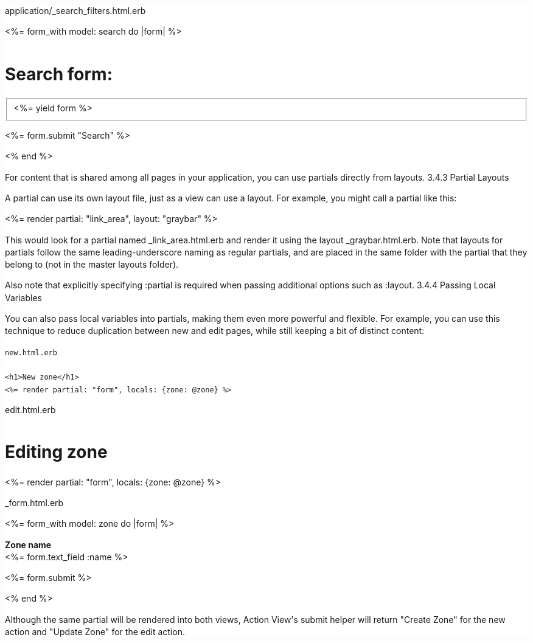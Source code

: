 application/_search_filters.html.erb

<%= form_with model: search do |form| %>
  <h1>Search form:</h1>
  <fieldset>
    <%= yield form %>
  </fieldset>
  <p>
    <%= form.submit "Search" %>
  </p>
<% end %>

For content that is shared among all pages in your application, you can use partials directly from layouts.
3.4.3 Partial Layouts

A partial can use its own layout file, just as a view can use a layout. For example, you might call a partial like this:

<%= render partial: "link_area", layout: "graybar" %>

This would look for a partial named _link_area.html.erb and render it using the layout _graybar.html.erb. Note that layouts for partials follow the same leading-underscore naming as regular partials, and are placed in the same folder with the partial that they belong to (not in the master layouts folder).

Also note that explicitly specifying :partial is required when passing additional options such as :layout.
3.4.4 Passing Local Variables

You can also pass local variables into partials, making them even more powerful and flexible. For example, you can use this technique to reduce duplication between new and edit pages, while still keeping a bit of distinct content:

    new.html.erb

    <h1>New zone</h1>
    <%= render partial: "form", locals: {zone: @zone} %>

edit.html.erb

<h1>Editing zone</h1>
<%= render partial: "form", locals: {zone: @zone} %>

_form.html.erb

<%= form_with model: zone do |form| %>
  <p>
    <b>Zone name</b><br>
    <%= form.text_field :name %>
  </p>
  <p>
    <%= form.submit %>
  </p>
<% end %>

Although the same partial will be rendered into both views, Action View's submit helper will return "Create Zone" for the new action and "Update Zone" for the edit action.
